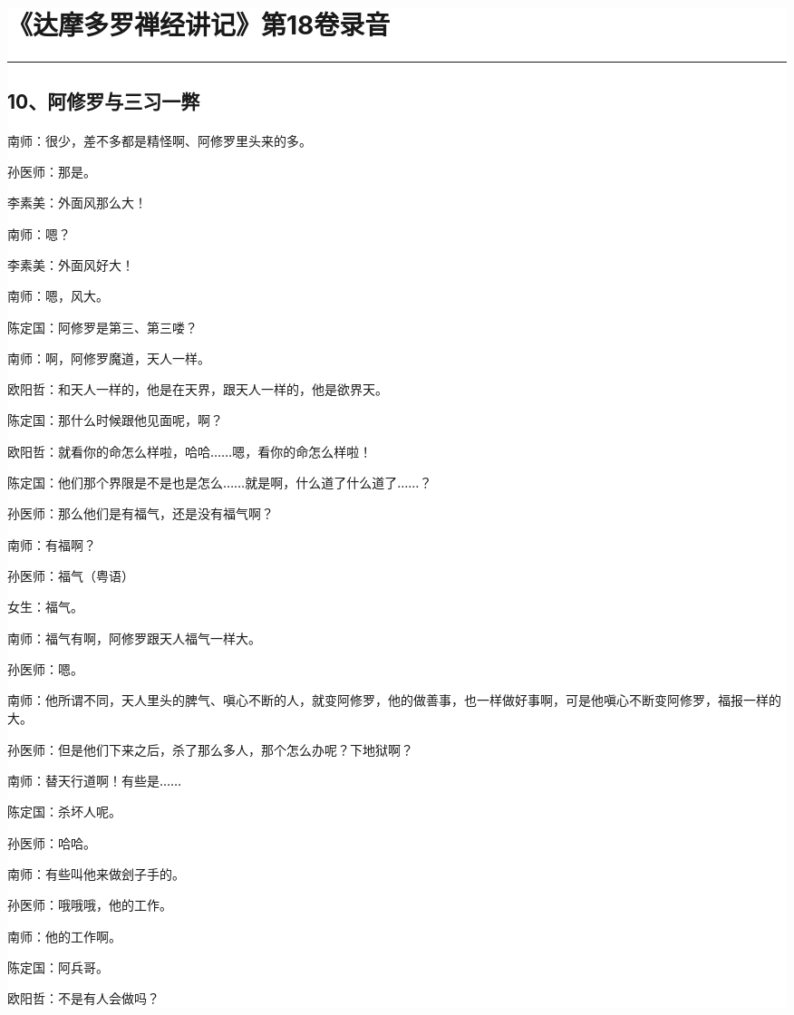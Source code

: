 # 《达摩多罗禅经讲记》第18卷录音

------

## 10、阿修罗与三习一弊

南师：很少，差不多都是精怪啊、阿修罗里头来的多。

孙医师：那是。

李素美：外面风那么大！

南师：嗯？

李素美：外面风好大！

南师：嗯，风大。

陈定国：阿修罗是第三、第三喽？

南师：啊，阿修罗魔道，天人一样。

欧阳哲：和天人一样的，他是在天界，跟天人一样的，他是欲界天。

陈定国：那什么时候跟他见面呢，啊？

欧阳哲：就看你的命怎么样啦，哈哈……嗯，看你的命怎么样啦！

陈定国：他们那个界限是不是也是怎么……就是啊，什么道了什么道了……？

孙医师：那么他们是有福气，还是没有福气啊？

南师：有福啊？

孙医师：福气（粤语）

女生：福气。

南师：福气有啊，阿修罗跟天人福气一样大。

孙医师：嗯。

南师：他所谓不同，天人里头的脾气、嗔心不断的人，就变阿修罗，他的做善事，也一样做好事啊，可是他嗔心不断变阿修罗，福报一样的大。

孙医师：但是他们下来之后，杀了那么多人，那个怎么办呢？下地狱啊？

南师：替天行道啊！有些是……

陈定国：杀坏人呢。

孙医师：哈哈。

南师：有些叫他来做刽子手的。

孙医师：哦哦哦，他的工作。

南师：他的工作啊。

陈定国：阿兵哥。

欧阳哲：不是有人会做吗？
